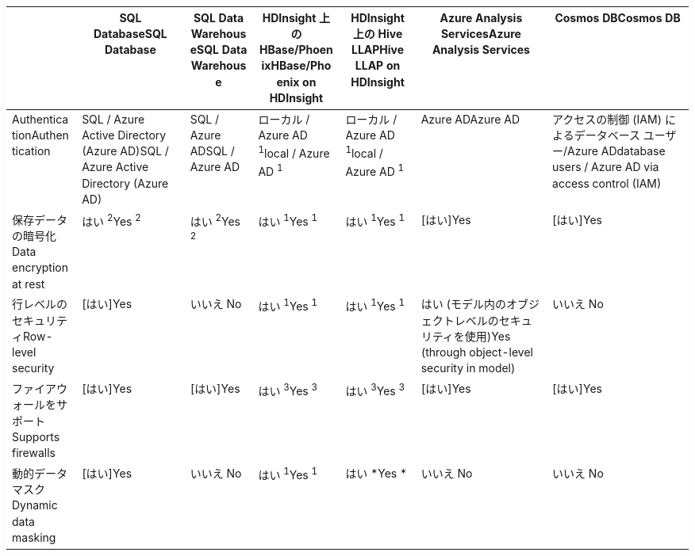 | | <span data-ttu-id="a736b-222">SQL Database</span><span class="sxs-lookup"><span data-stu-id="a736b-222">SQL Database</span></span> | <span data-ttu-id="a736b-223">SQL Data Warehouse</span><span class="sxs-lookup"><span data-stu-id="a736b-223">SQL Data Warehouse</span></span> | <span data-ttu-id="a736b-224">HDInsight 上の HBase/Phoenix</span><span class="sxs-lookup"><span data-stu-id="a736b-224">HBase/Phoenix on HDInsight</span></span> | <span data-ttu-id="a736b-225">HDInsight 上の Hive LLAP</span><span class="sxs-lookup"><span data-stu-id="a736b-225">Hive LLAP on HDInsight</span></span> | <span data-ttu-id="a736b-226">Azure Analysis Services</span><span class="sxs-lookup"><span data-stu-id="a736b-226">Azure Analysis Services</span></span> | <span data-ttu-id="a736b-227">Cosmos DB</span><span class="sxs-lookup"><span data-stu-id="a736b-227">Cosmos DB</span></span> |
| --- | --- | --- | --- | --- | --- | --- |
| <span data-ttu-id="a736b-228">Authentication</span><span class="sxs-lookup"><span data-stu-id="a736b-228">Authentication</span></span>  | <span data-ttu-id="a736b-229">SQL / Azure Active Directory (Azure AD)</span><span class="sxs-lookup"><span data-stu-id="a736b-229">SQL / Azure Active Directory (Azure AD)</span></span> | <span data-ttu-id="a736b-230">SQL / Azure AD</span><span class="sxs-lookup"><span data-stu-id="a736b-230">SQL / Azure AD</span></span> | <span data-ttu-id="a736b-231">ローカル / Azure AD <sup>1</sup></span><span class="sxs-lookup"><span data-stu-id="a736b-231">local / Azure AD <sup>1</sup></span></span> | <span data-ttu-id="a736b-232">ローカル / Azure AD <sup>1</sup></span><span class="sxs-lookup"><span data-stu-id="a736b-232">local / Azure AD <sup>1</sup></span></span> | <span data-ttu-id="a736b-233">Azure AD</span><span class="sxs-lookup"><span data-stu-id="a736b-233">Azure AD</span></span> | <span data-ttu-id="a736b-234">アクセスの制御 (IAM) によるデータベース ユーザー/Azure AD</span><span class="sxs-lookup"><span data-stu-id="a736b-234">database users / Azure AD via access control (IAM)</span></span> |
| <span data-ttu-id="a736b-235">保存データの暗号化</span><span class="sxs-lookup"><span data-stu-id="a736b-235">Data encryption at rest</span></span> | <span data-ttu-id="a736b-236">はい <sup>2</sup></span><span class="sxs-lookup"><span data-stu-id="a736b-236">Yes <sup>2</sup></span></span> | <span data-ttu-id="a736b-237">はい <sup>2</sup></span><span class="sxs-lookup"><span data-stu-id="a736b-237">Yes <sup>2</sup></span></span> | <span data-ttu-id="a736b-238">はい <sup>1</sup></span><span class="sxs-lookup"><span data-stu-id="a736b-238">Yes <sup>1</sup></span></span> | <span data-ttu-id="a736b-239">はい <sup>1</sup></span><span class="sxs-lookup"><span data-stu-id="a736b-239">Yes <sup>1</sup></span></span> | <span data-ttu-id="a736b-240">[はい]</span><span class="sxs-lookup"><span data-stu-id="a736b-240">Yes</span></span> | <span data-ttu-id="a736b-241">[はい]</span><span class="sxs-lookup"><span data-stu-id="a736b-241">Yes</span></span> |
| <span data-ttu-id="a736b-242">行レベルのセキュリティ</span><span class="sxs-lookup"><span data-stu-id="a736b-242">Row-level security</span></span> | <span data-ttu-id="a736b-243">[はい]</span><span class="sxs-lookup"><span data-stu-id="a736b-243">Yes</span></span> | <span data-ttu-id="a736b-244">いいえ </span><span class="sxs-lookup"><span data-stu-id="a736b-244">No</span></span> | <span data-ttu-id="a736b-245">はい <sup>1</sup></span><span class="sxs-lookup"><span data-stu-id="a736b-245">Yes <sup>1</sup></span></span> | <span data-ttu-id="a736b-246">はい <sup>1</sup></span><span class="sxs-lookup"><span data-stu-id="a736b-246">Yes <sup>1</sup></span></span> | <span data-ttu-id="a736b-247">はい (モデル内のオブジェクトレベルのセキュリティを使用)</span><span class="sxs-lookup"><span data-stu-id="a736b-247">Yes (through object-level security in model)</span></span> | <span data-ttu-id="a736b-248">いいえ </span><span class="sxs-lookup"><span data-stu-id="a736b-248">No</span></span> |
| <span data-ttu-id="a736b-249">ファイアウォールをサポート</span><span class="sxs-lookup"><span data-stu-id="a736b-249">Supports firewalls</span></span> | <span data-ttu-id="a736b-250">[はい]</span><span class="sxs-lookup"><span data-stu-id="a736b-250">Yes</span></span> | <span data-ttu-id="a736b-251">[はい]</span><span class="sxs-lookup"><span data-stu-id="a736b-251">Yes</span></span> | <span data-ttu-id="a736b-252">はい <sup>3</sup></span><span class="sxs-lookup"><span data-stu-id="a736b-252">Yes <sup>3</sup></span></span> | <span data-ttu-id="a736b-253">はい <sup>3</sup></span><span class="sxs-lookup"><span data-stu-id="a736b-253">Yes <sup>3</sup></span></span> | <span data-ttu-id="a736b-254">[はい]</span><span class="sxs-lookup"><span data-stu-id="a736b-254">Yes</span></span> | <span data-ttu-id="a736b-255">[はい]</span><span class="sxs-lookup"><span data-stu-id="a736b-255">Yes</span></span> |
| <span data-ttu-id="a736b-256">動的データ マスク</span><span class="sxs-lookup"><span data-stu-id="a736b-256">Dynamic data masking</span></span> | <span data-ttu-id="a736b-257">[はい]</span><span class="sxs-lookup"><span data-stu-id="a736b-257">Yes</span></span> | <span data-ttu-id="a736b-258">いいえ </span><span class="sxs-lookup"><span data-stu-id="a736b-258">No</span></span> | <span data-ttu-id="a736b-259">はい <sup>1</sup></span><span class="sxs-lookup"><span data-stu-id="a736b-259">Yes <sup>1</sup></span></span> | <span data-ttu-id="a736b-260">はい \*</span><span class="sxs-lookup"><span data-stu-id="a736b-260">Yes \*</span></span> | <span data-ttu-id="a736b-261">いいえ </span><span class="sxs-lookup"><span data-stu-id="a736b-261">No</span></span> | <span data-ttu-id="a736b-262">いいえ </span><span class="sxs-lookup"><span data-stu-id="a736b-262">No</span></span> |
